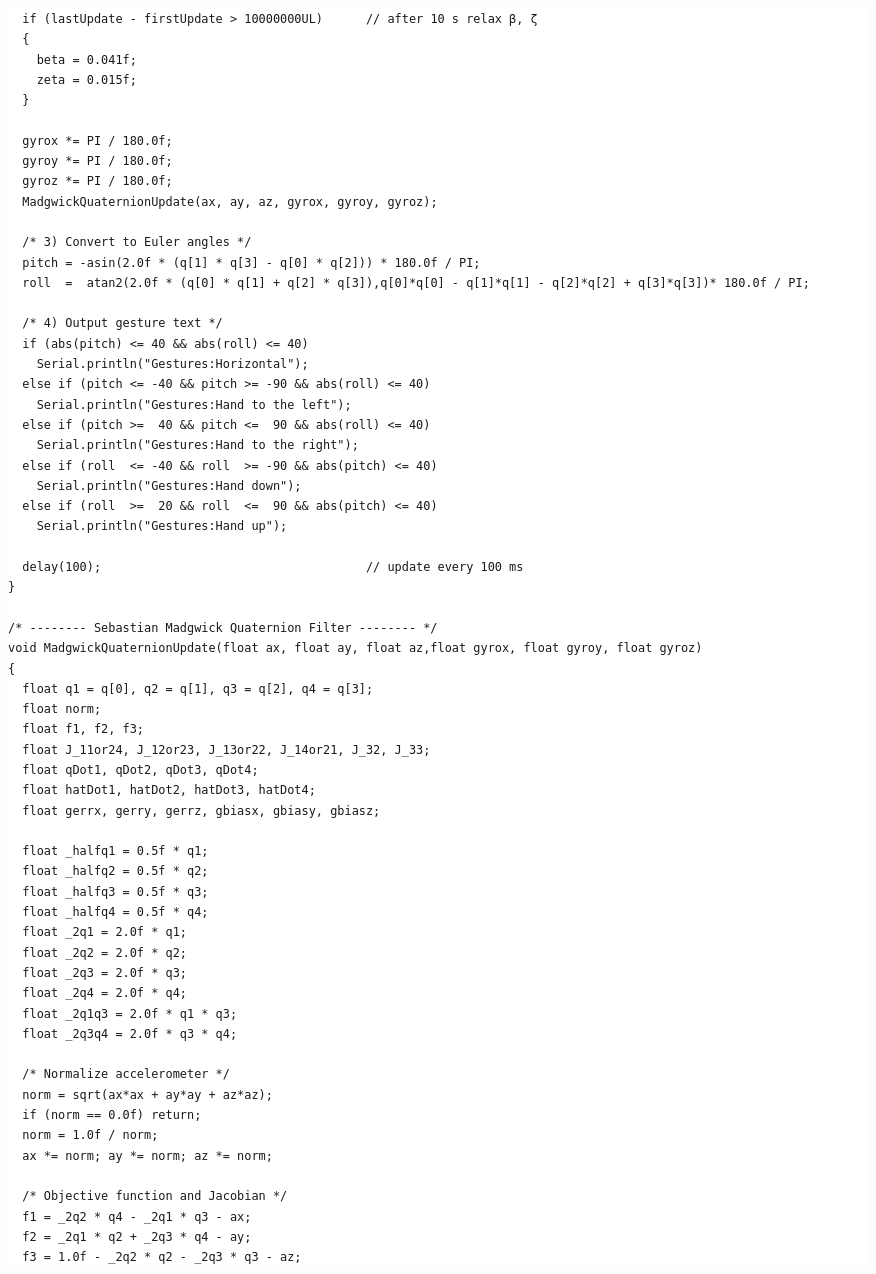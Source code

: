```
  if (lastUpdate - firstUpdate > 10000000UL)      // after 10 s relax β, ζ
  {
    beta = 0.041f;
    zeta = 0.015f;
  }

  gyrox *= PI / 180.0f;
  gyroy *= PI / 180.0f;
  gyroz *= PI / 180.0f;
  MadgwickQuaternionUpdate(ax, ay, az, gyrox, gyroy, gyroz);

  /* 3) Convert to Euler angles */
  pitch = -asin(2.0f * (q[1] * q[3] - q[0] * q[2])) * 180.0f / PI;
  roll  =  atan2(2.0f * (q[0] * q[1] + q[2] * q[3]),q[0]*q[0] - q[1]*q[1] - q[2]*q[2] + q[3]*q[3])* 180.0f / PI;

  /* 4) Output gesture text */
  if (abs(pitch) <= 40 && abs(roll) <= 40)
    Serial.println("Gestures:Horizontal");
  else if (pitch <= -40 && pitch >= -90 && abs(roll) <= 40)
    Serial.println("Gestures:Hand to the left");
  else if (pitch >=  40 && pitch <=  90 && abs(roll) <= 40)
    Serial.println("Gestures:Hand to the right");
  else if (roll  <= -40 && roll  >= -90 && abs(pitch) <= 40)
    Serial.println("Gestures:Hand down");
  else if (roll  >=  20 && roll  <=  90 && abs(pitch) <= 40)
    Serial.println("Gestures:Hand up");

  delay(100);                                     // update every 100 ms
}

/* -------- Sebastian Madgwick Quaternion Filter -------- */
void MadgwickQuaternionUpdate(float ax, float ay, float az,float gyrox, float gyroy, float gyroz)
{
  float q1 = q[0], q2 = q[1], q3 = q[2], q4 = q[3];
  float norm;
  float f1, f2, f3;
  float J_11or24, J_12or23, J_13or22, J_14or21, J_32, J_33;
  float qDot1, qDot2, qDot3, qDot4;
  float hatDot1, hatDot2, hatDot3, hatDot4;
  float gerrx, gerry, gerrz, gbiasx, gbiasy, gbiasz;

  float _halfq1 = 0.5f * q1;
  float _halfq2 = 0.5f * q2;
  float _halfq3 = 0.5f * q3;
  float _halfq4 = 0.5f * q4;
  float _2q1 = 2.0f * q1;
  float _2q2 = 2.0f * q2;
  float _2q3 = 2.0f * q3;
  float _2q4 = 2.0f * q4;
  float _2q1q3 = 2.0f * q1 * q3;
  float _2q3q4 = 2.0f * q3 * q4;

  /* Normalize accelerometer */
  norm = sqrt(ax*ax + ay*ay + az*az);
  if (norm == 0.0f) return;
  norm = 1.0f / norm;
  ax *= norm; ay *= norm; az *= norm;

  /* Objective function and Jacobian */
  f1 = _2q2 * q4 - _2q1 * q3 - ax;
  f2 = _2q1 * q2 + _2q3 * q4 - ay;
  f3 = 1.0f - _2q2 * q2 - _2q3 * q3 - az;
```
